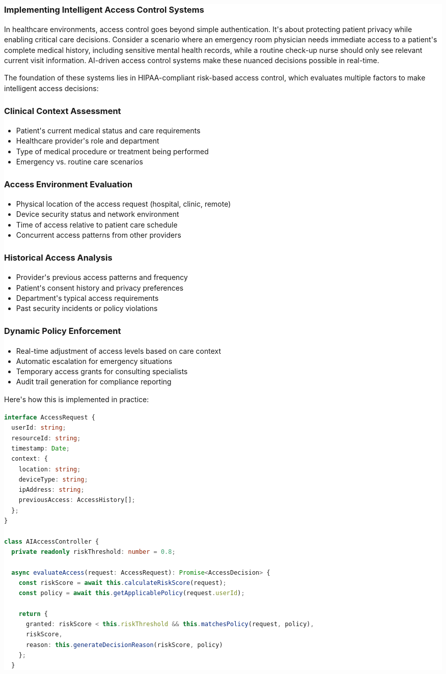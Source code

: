### Implementing Intelligent Access Control Systems

In healthcare environments, access control goes beyond simple authentication. It's about protecting patient privacy while enabling critical care decisions. Consider a scenario where an emergency room physician needs immediate access to a patient's complete medical history, including sensitive mental health records, while a routine check-up nurse should only see relevant current visit information. AI-driven access control systems make these nuanced decisions possible in real-time.

The foundation of these systems lies in HIPAA-compliant risk-based access control, which evaluates multiple factors to make intelligent access decisions:

### Clinical Context Assessment
- Patient's current medical status and care requirements
- Healthcare provider's role and department
- Type of medical procedure or treatment being performed
- Emergency vs. routine care scenarios

### Access Environment Evaluation
- Physical location of the access request (hospital, clinic, remote)
- Device security status and network environment
- Time of access relative to patient care schedule
- Concurrent access patterns from other providers

### Historical Access Analysis
- Provider's previous access patterns and frequency
- Patient's consent history and privacy preferences
- Department's typical access requirements
- Past security incidents or policy violations

### Dynamic Policy Enforcement
- Real-time adjustment of access levels based on care context
- Automatic escalation for emergency situations
- Temporary access grants for consulting specialists
- Audit trail generation for compliance reporting

Here's how this is implemented in practice:

```typescript
interface AccessRequest {
  userId: string;
  resourceId: string;
  timestamp: Date;
  context: {
    location: string;
    deviceType: string;
    ipAddress: string;
    previousAccess: AccessHistory[];
  };
}

class AIAccessController {
  private readonly riskThreshold: number = 0.8;
  
  async evaluateAccess(request: AccessRequest): Promise<AccessDecision> {
    const riskScore = await this.calculateRiskScore(request);
    const policy = await this.getApplicablePolicy(request.userId);
    
    return {
      granted: riskScore < this.riskThreshold && this.matchesPolicy(request, policy),
      riskScore,
      reason: this.generateDecisionReason(riskScore, policy)
    };
  }

```